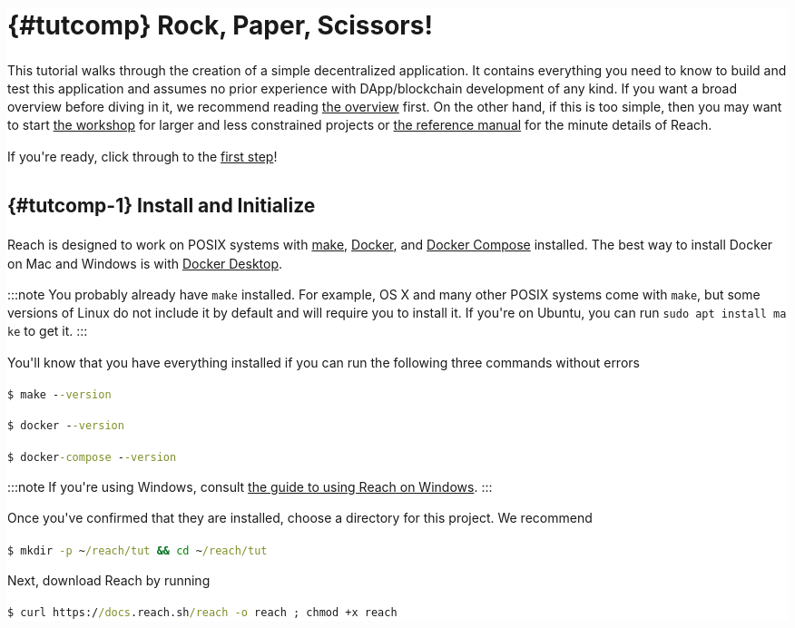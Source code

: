 # {#tutcomp} Rock, Paper, Scissors!

This tutorial walks through the creation of a simple decentralized application.
It contains everything you need to know to build and test this application and assumes no prior experience with DApp/blockchain development of any kind.
If you want a broad overview before diving in it, we recommend reading [the overview](##overview) first.
On the other hand, if this is too simple, then you may want to start [the workshop](##workshop) for larger and less constrained projects or [the reference manual](##ref) for the minute details of Reach.

If you're ready, click through to the [first step](##tut-1)!

## {#tutcomp-1} Install and Initialize

Reach is designed to work on POSIX systems with [make](https://en.wikipedia.org/wiki/Make_(software)), [Docker](https://www.docker.com/get-started), and [Docker Compose](https://docs.docker.com/compose/install/) installed.
The best way to install Docker on Mac and Windows is with [Docker Desktop](https://www.docker.com/products/docker-desktop).

:::note
You probably already have `make` installed.
For example, OS X and many other POSIX systems come with `make`, but some versions of Linux do not include it by default and will require you to install it.
If you're on Ubuntu, you can run `sudo apt install make` to get it.
:::

You'll know that you have everything installed if you can run the following three commands without errors

```cmd
$ make --version
```

```cmd
$ docker --version
```

```cmd
$ docker-compose --version
```

:::note
If you're using Windows, consult [the guide to using Reach on Windows](##guide-windows).
:::

Once you've confirmed that they are installed, choose a directory for this project. We recommend

```cmd
$ mkdir -p ~/reach/tut && cd ~/reach/tut
```

Next, download Reach by running

```cmd
$ curl https://docs.reach.sh/reach -o reach ; chmod +x reach
```
